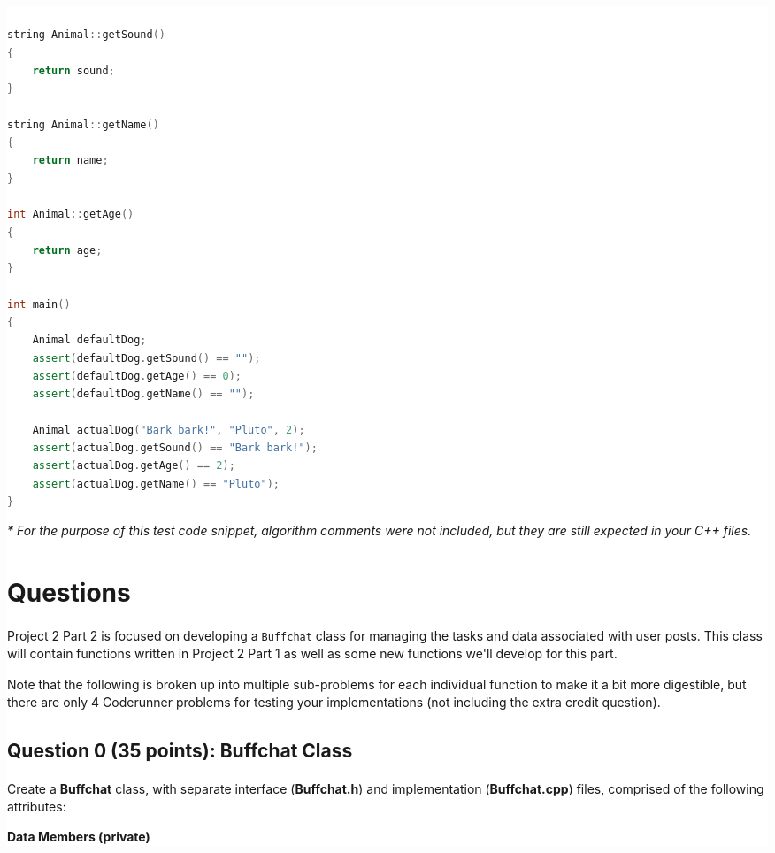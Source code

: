 ```c++

string Animal::getSound()
{
    return sound;
}

string Animal::getName()
{
    return name;
}

int Animal::getAge()
{
    return age;
}

int main()
{
    Animal defaultDog;
    assert(defaultDog.getSound() == "");
    assert(defaultDog.getAge() == 0);
    assert(defaultDog.getName() == "");

    Animal actualDog("Bark bark!", "Pluto", 2);
    assert(actualDog.getSound() == "Bark bark!");
    assert(actualDog.getAge() == 2);
    assert(actualDog.getName() == "Pluto");
}
```
_* For the purpose of this test code snippet, algorithm comments were not included, but they are still expected in your C++ files._



# Questions <a name="questions"></a>

Project 2 Part 2 is focused on developing a `Buffchat` class for managing the tasks and data associated with user posts. This class will contain functions written in Project 2 Part 1 as well as some new functions we'll develop for this part.

Note that the following is broken up into multiple sub-problems for each individual function to make it a bit more digestible, but there are only 4 Coderunner problems for testing your implementations (not including the extra credit question).

## Question 0 (35 points): Buffchat Class <a name="question0"></a>
Create a **Buffchat** class, with separate interface (**Buffchat.h**) and implementation (**Buffchat.cpp**) files, 
comprised of the following attributes:

**Data Members (private)**
